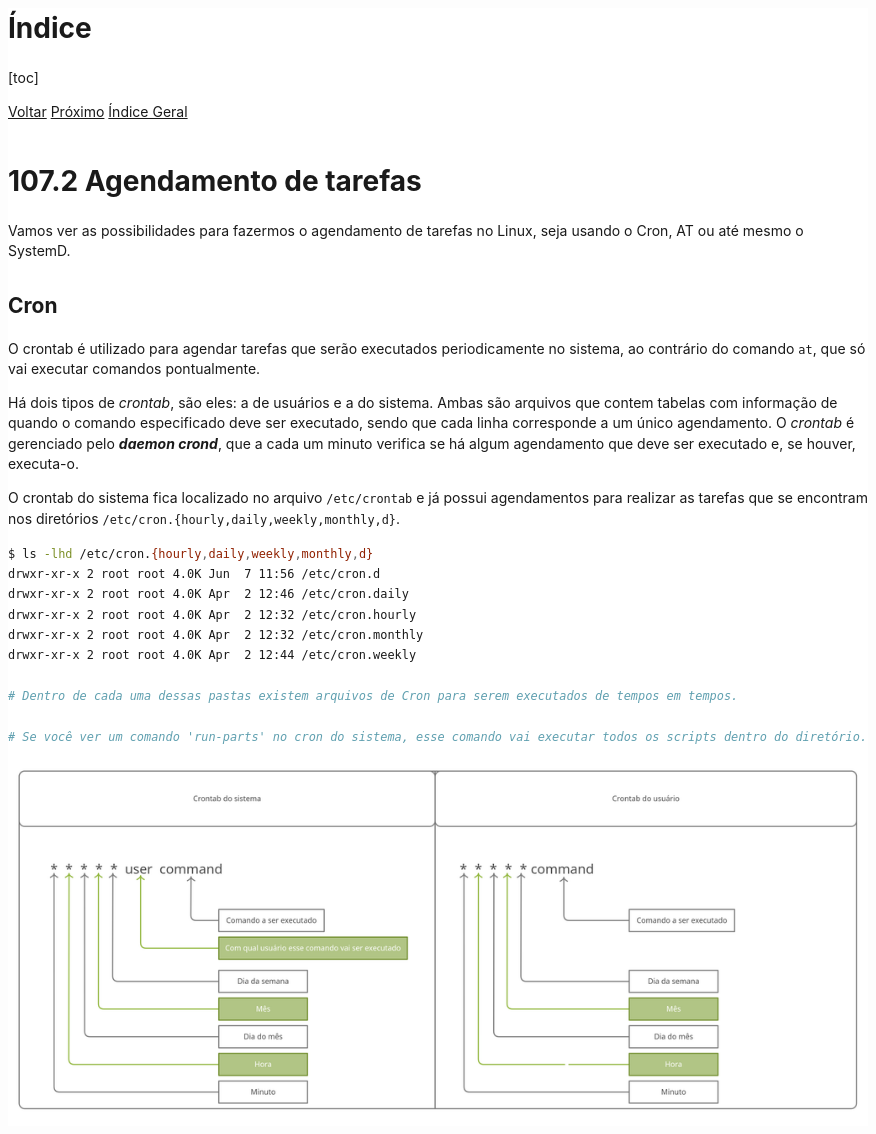 # Índice

[toc]

[Voltar](../107.1/1071.md)
[Próximo](../107.3/1073.md) 
[Índice Geral](../main.md)



# 107.2 Agendamento de tarefas

Vamos ver as possibilidades para fazermos o agendamento de tarefas no Linux, seja usando o Cron, AT ou até mesmo o SystemD.



## Cron

O crontab é utilizado para agendar tarefas que serão executados periodicamente no sistema, ao contrário do comando `at`, que só vai executar comandos pontualmente.

Há dois tipos de *crontab*, são eles: a de usuários e a do sistema. Ambas são arquivos que contem tabelas com informação de quando o comando especificado deve ser executado, sendo que cada linha corresponde a um único agendamento. O *crontab* é gerenciado pelo ***daemon crond***, que a cada um minuto verifica se há algum agendamento que deve ser executado e, se houver, executa-o.

O crontab do sistema fica localizado no arquivo `/etc/crontab` e já possui agendamentos para realizar as tarefas que se encontram
nos diretórios `/etc/cron.{hourly,daily,weekly,monthly,d}`.

```bash
$ ls -lhd /etc/cron.{hourly,daily,weekly,monthly,d}
drwxr-xr-x 2 root root 4.0K Jun  7 11:56 /etc/cron.d
drwxr-xr-x 2 root root 4.0K Apr  2 12:46 /etc/cron.daily
drwxr-xr-x 2 root root 4.0K Apr  2 12:32 /etc/cron.hourly
drwxr-xr-x 2 root root 4.0K Apr  2 12:32 /etc/cron.monthly
drwxr-xr-x 2 root root 4.0K Apr  2 12:44 /etc/cron.weekly

# Dentro de cada uma dessas pastas existem arquivos de Cron para serem executados de tempos em tempos.

# Se você ver um comando 'run-parts' no cron do sistema, esse comando vai executar todos os scripts dentro do diretório.
```

![crontab](IMG/crontab.png)

